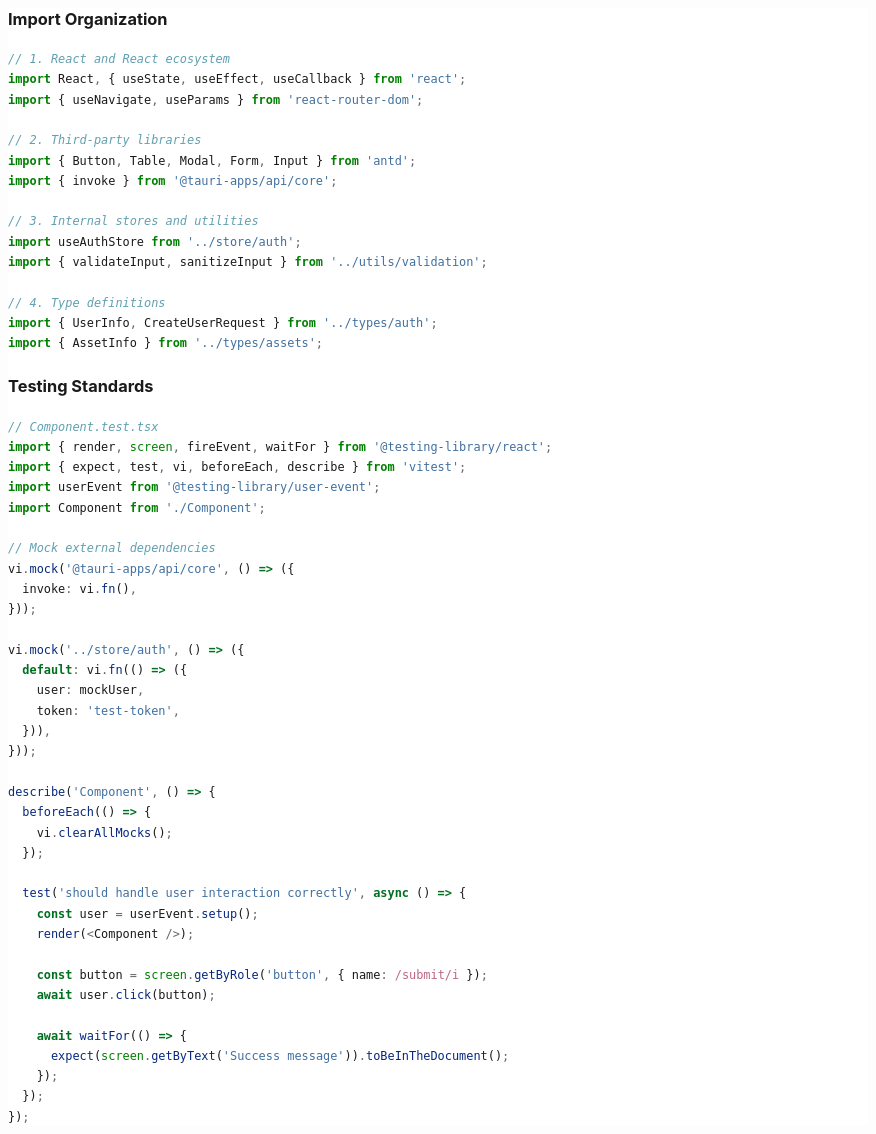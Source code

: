 ### Import Organization
```typescript
// 1. React and React ecosystem
import React, { useState, useEffect, useCallback } from 'react';
import { useNavigate, useParams } from 'react-router-dom';

// 2. Third-party libraries
import { Button, Table, Modal, Form, Input } from 'antd';
import { invoke } from '@tauri-apps/api/core';

// 3. Internal stores and utilities
import useAuthStore from '../store/auth';
import { validateInput, sanitizeInput } from '../utils/validation';

// 4. Type definitions
import { UserInfo, CreateUserRequest } from '../types/auth';
import { AssetInfo } from '../types/assets';
```

### Testing Standards
```typescript
// Component.test.tsx
import { render, screen, fireEvent, waitFor } from '@testing-library/react';
import { expect, test, vi, beforeEach, describe } from 'vitest';
import userEvent from '@testing-library/user-event';
import Component from './Component';

// Mock external dependencies
vi.mock('@tauri-apps/api/core', () => ({
  invoke: vi.fn(),
}));

vi.mock('../store/auth', () => ({
  default: vi.fn(() => ({
    user: mockUser,
    token: 'test-token',
  })),
}));

describe('Component', () => {
  beforeEach(() => {
    vi.clearAllMocks();
  });
  
  test('should handle user interaction correctly', async () => {
    const user = userEvent.setup();
    render(<Component />);
    
    const button = screen.getByRole('button', { name: /submit/i });
    await user.click(button);
    
    await waitFor(() => {
      expect(screen.getByText('Success message')).toBeInTheDocument();
    });
  });
});
```
